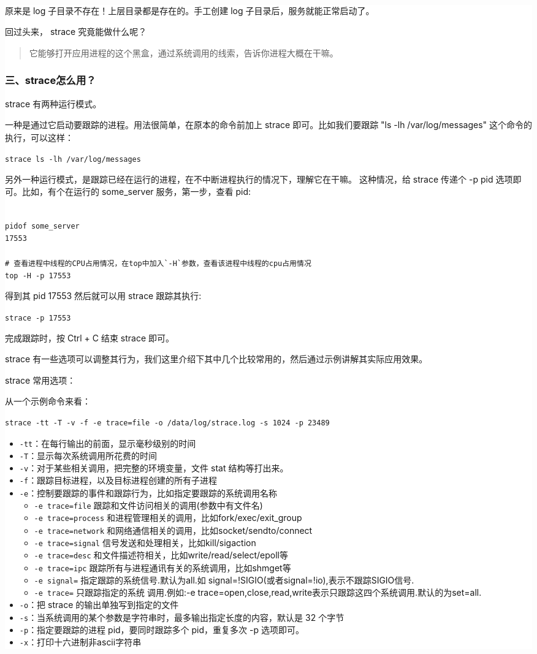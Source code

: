 原来是 log 子目录不存在！上层目录都是存在的。手工创建 log 子目录后，服务就能正常启动了。

回过头来， strace 究竟能做什么呢？

> 它能够打开应用进程的这个黑盒，通过系统调用的线索，告诉你进程大概在干嘛。

### 三、strace怎么用？

strace 有两种运行模式。

一种是通过它启动要跟踪的进程。用法很简单，在原本的命令前加上 strace 即可。比如我们要跟踪 "ls -lh /var/log/messages" 这个命令的执行，可以这样：

```text
strace ls -lh /var/log/messages
```

另外一种运行模式，是跟踪已经在运行的进程，在不中断进程执行的情况下，理解它在干嘛。 这种情况，给 strace 传递个 -p pid 选项即可。比如，有个在运行的 some_server 服务，第一步，查看 pid:

```text

pidof some_server                      
17553

# 查看进程中线程的CPU占用情况，在top中加入`-H`参数，查看该进程中线程的cpu占用情况
top -H -p 17553
```

得到其 pid 17553 然后就可以用 strace 跟踪其执行:

```text
strace -p 17553
```

完成跟踪时，按 Ctrl + C 结束 strace 即可。

strace 有一些选项可以调整其行为，我们这里介绍下其中几个比较常用的，然后通过示例讲解其实际应用效果。

strace 常用选项：

从一个示例命令来看：

```text
strace -tt -T -v -f -e trace=file -o /data/log/strace.log -s 1024 -p 23489
```

- `-tt`：在每行输出的前面，显示毫秒级别的时间
- `-T`：显示每次系统调用所花费的时间
- `-v`：对于某些相关调用，把完整的环境变量，文件 stat 结构等打出来。
- `-f`：跟踪目标进程，以及目标进程创建的所有子进程
- `-e`：控制要跟踪的事件和跟踪行为，比如指定要跟踪的系统调用名称
    - `-e trace=file` 跟踪和文件访问相关的调用(参数中有文件名)
    - `-e trace=process` 和进程管理相关的调用，比如fork/exec/exit_group
    - `-e trace=network` 和网络通信相关的调用，比如socket/sendto/connect
    - `-e trace=signal` 信号发送和处理相关，比如kill/sigaction
    - `-e trace=desc` 和文件描述符相关，比如write/read/select/epoll等
    - `-e trace=ipc` 跟踪所有与进程通讯有关的系统调用，比如shmget等
    - `-e signal=`  指定跟踪的系统信号.默认为all.如 signal=!SIGIO(或者signal=!io),表示不跟踪SIGIO信号.
    - `-e trace=` 只跟踪指定的系统 调用.例如:-e trace=open,close,read,write表示只跟踪这四个系统调用.默认的为set=all.
- `-o`：把 strace 的输出单独写到指定的文件
- `-s`：当系统调用的某个参数是字符串时，最多输出指定长度的内容，默认是 32 个字节
- `-p`：指定要跟踪的进程 pid，要同时跟踪多个 pid，重复多次 -p 选项即可。
- `-x`：打印十六进制非ascii字符串
